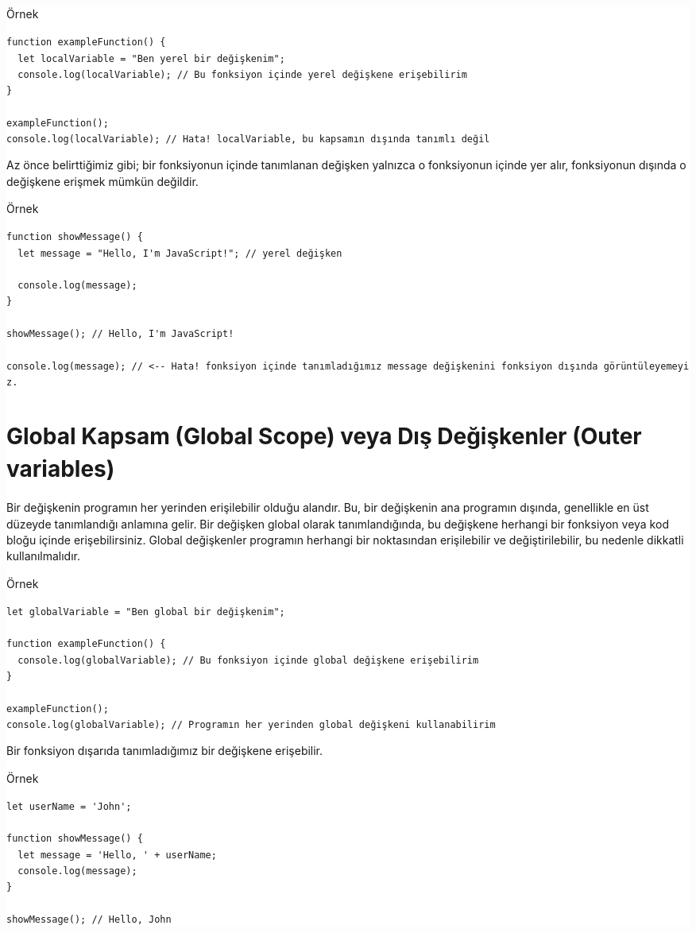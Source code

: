 Örnek
```
function exampleFunction() {
  let localVariable = "Ben yerel bir değişkenim";
  console.log(localVariable); // Bu fonksiyon içinde yerel değişkene erişebilirim
}

exampleFunction();
console.log(localVariable); // Hata! localVariable, bu kapsamın dışında tanımlı değil
```

Az önce belirttiğimiz gibi; bir fonksiyonun içinde tanımlanan değişken yalnızca o fonksiyonun içinde yer alır, fonksiyonun dışında o değişkene erişmek mümkün değildir.

Örnek
```
function showMessage() {
  let message = "Hello, I'm JavaScript!"; // yerel değişken

  console.log(message);
}

showMessage(); // Hello, I'm JavaScript!

console.log(message); // <-- Hata! fonksiyon içinde tanımladığımız message değişkenini fonksiyon dışında görüntüleyemeyiz.
```

# Global Kapsam (Global Scope) veya Dış Değişkenler (Outer variables)

Bir değişkenin programın her yerinden erişilebilir olduğu alandır. Bu, bir değişkenin ana programın dışında, genellikle en üst düzeyde tanımlandığı anlamına gelir. Bir değişken global olarak tanımlandığında, bu değişkene herhangi bir fonksiyon veya kod bloğu içinde erişebilirsiniz. Global değişkenler programın herhangi bir noktasından erişilebilir ve değiştirilebilir, bu nedenle dikkatli kullanılmalıdır.

Örnek
```
let globalVariable = "Ben global bir değişkenim";

function exampleFunction() {
  console.log(globalVariable); // Bu fonksiyon içinde global değişkene erişebilirim
}

exampleFunction();
console.log(globalVariable); // Programın her yerinden global değişkeni kullanabilirim
```

Bir fonksiyon dışarıda tanımladığımız bir değişkene erişebilir.

Örnek
```
let userName = 'John';

function showMessage() {
  let message = 'Hello, ' + userName;
  console.log(message);
}

showMessage(); // Hello, John
```
